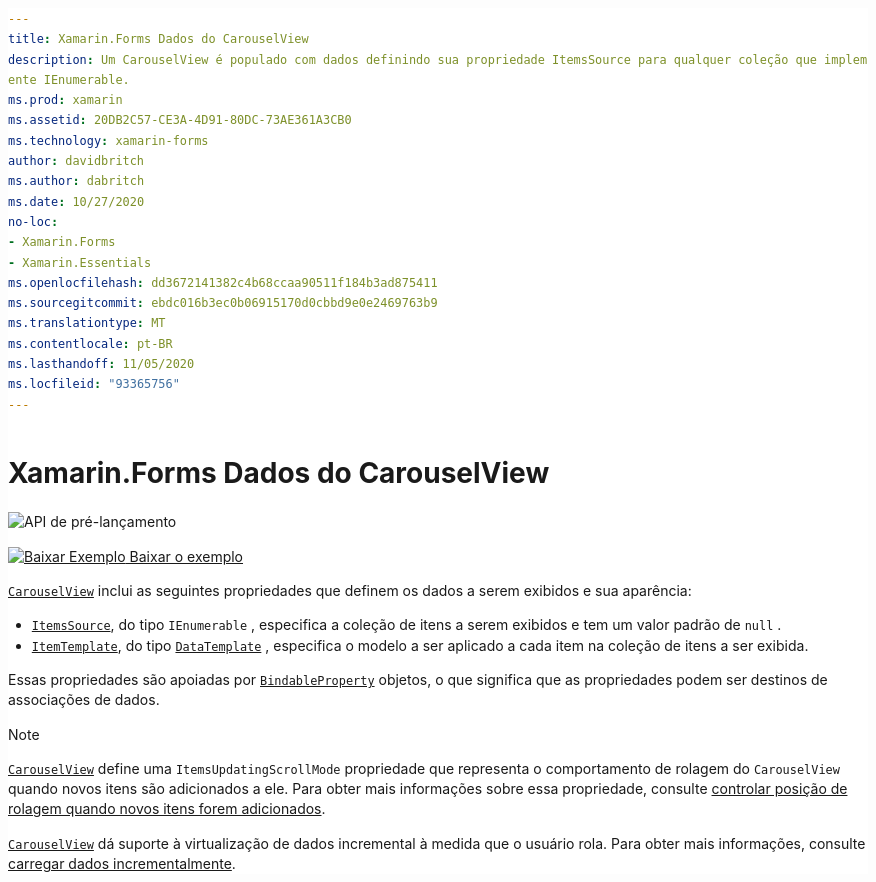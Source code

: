 ```yaml
---
title: Xamarin.Forms Dados do CarouselView
description: Um CarouselView é populado com dados definindo sua propriedade ItemsSource para qualquer coleção que implemente IEnumerable.
ms.prod: xamarin
ms.assetid: 20DB2C57-CE3A-4D91-80DC-73AE361A3CB0
ms.technology: xamarin-forms
author: davidbritch
ms.author: dabritch
ms.date: 10/27/2020
no-loc:
- Xamarin.Forms
- Xamarin.Essentials
ms.openlocfilehash: dd3672141382c4b68ccaa90511f184b3ad875411
ms.sourcegitcommit: ebdc016b3ec0b06915170d0cbbd9e0e2469763b9
ms.translationtype: MT
ms.contentlocale: pt-BR
ms.lasthandoff: 11/05/2020
ms.locfileid: "93365756"
---
```

# <a name="no-locxamarinforms-carouselview-data"></a>Xamarin.Forms Dados do CarouselView

![API de pré-lançamento](~/media/shared/preview.png)

[![Baixar Exemplo](~/media/shared/download.png) Baixar o exemplo](/samples/xamarin/xamarin-forms-samples/userinterface-carouselviewdemos/)

[`CarouselView`](xref:Xamarin.Forms.CarouselView) inclui as seguintes propriedades que definem os dados a serem exibidos e sua aparência:

- [`ItemsSource`](xref:Xamarin.Forms.ItemsView.ItemsSource), do tipo `IEnumerable` , especifica a coleção de itens a serem exibidos e tem um valor padrão de `null` .
- [`ItemTemplate`](xref:Xamarin.Forms.ItemsView.ItemTemplate), do tipo [`DataTemplate`](xref:Xamarin.Forms.DataTemplate) , especifica o modelo a ser aplicado a cada item na coleção de itens a ser exibida.

Essas propriedades são apoiadas por [`BindableProperty`](xref:Xamarin.Forms.BindableProperty) objetos, o que significa que as propriedades podem ser destinos de associações de dados.

> [!NOTE]
> [`CarouselView`](xref:Xamarin.Forms.CarouselView) define uma `ItemsUpdatingScrollMode` propriedade que representa o comportamento de rolagem do `CarouselView` quando novos itens são adicionados a ele. Para obter mais informações sobre essa propriedade, consulte [controlar posição de rolagem quando novos itens forem adicionados](scrolling.md#control-scroll-position-when-new-items-are-added).

[`CarouselView`](xref:Xamarin.Forms.CarouselView) dá suporte à virtualização de dados incremental à medida que o usuário rola. Para obter mais informações, consulte [carregar dados incrementalmente](#load-data-incrementally).
